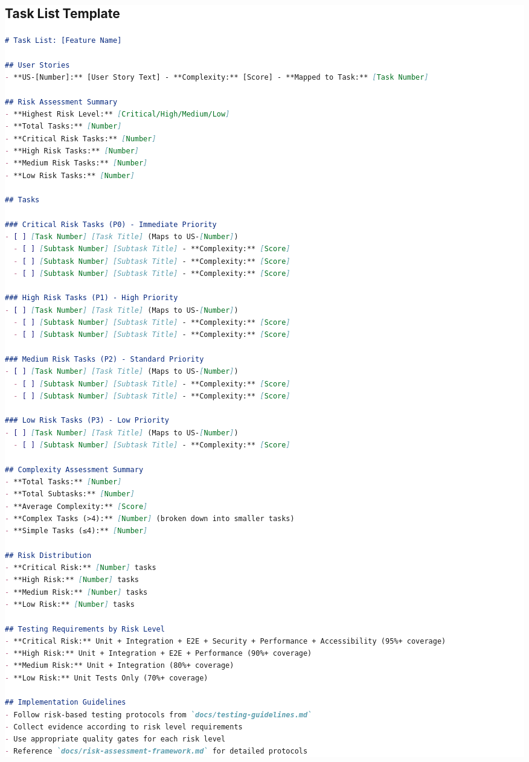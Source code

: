 ## Task List Template

```markdown
# Task List: [Feature Name]

## User Stories
- **US-[Number]:** [User Story Text] - **Complexity:** [Score] - **Mapped to Task:** [Task Number]

## Risk Assessment Summary
- **Highest Risk Level:** [Critical/High/Medium/Low]
- **Total Tasks:** [Number]
- **Critical Risk Tasks:** [Number]
- **High Risk Tasks:** [Number]
- **Medium Risk Tasks:** [Number]
- **Low Risk Tasks:** [Number]

## Tasks

### Critical Risk Tasks (P0) - Immediate Priority
- [ ] [Task Number] [Task Title] (Maps to US-[Number])
  - [ ] [Subtask Number] [Subtask Title] - **Complexity:** [Score]
  - [ ] [Subtask Number] [Subtask Title] - **Complexity:** [Score]
  - [ ] [Subtask Number] [Subtask Title] - **Complexity:** [Score]

### High Risk Tasks (P1) - High Priority
- [ ] [Task Number] [Task Title] (Maps to US-[Number])
  - [ ] [Subtask Number] [Subtask Title] - **Complexity:** [Score]
  - [ ] [Subtask Number] [Subtask Title] - **Complexity:** [Score]

### Medium Risk Tasks (P2) - Standard Priority
- [ ] [Task Number] [Task Title] (Maps to US-[Number])
  - [ ] [Subtask Number] [Subtask Title] - **Complexity:** [Score]
  - [ ] [Subtask Number] [Subtask Title] - **Complexity:** [Score]

### Low Risk Tasks (P3) - Low Priority
- [ ] [Task Number] [Task Title] (Maps to US-[Number])
  - [ ] [Subtask Number] [Subtask Title] - **Complexity:** [Score]

## Complexity Assessment Summary
- **Total Tasks:** [Number]
- **Total Subtasks:** [Number]
- **Average Complexity:** [Score]
- **Complex Tasks (>4):** [Number] (broken down into smaller tasks)
- **Simple Tasks (≤4):** [Number]

## Risk Distribution
- **Critical Risk:** [Number] tasks
- **High Risk:** [Number] tasks
- **Medium Risk:** [Number] tasks
- **Low Risk:** [Number] tasks

## Testing Requirements by Risk Level
- **Critical Risk:** Unit + Integration + E2E + Security + Performance + Accessibility (95%+ coverage)
- **High Risk:** Unit + Integration + E2E + Performance (90%+ coverage)
- **Medium Risk:** Unit + Integration (80%+ coverage)
- **Low Risk:** Unit Tests Only (70%+ coverage)

## Implementation Guidelines
- Follow risk-based testing protocols from `docs/testing-guidelines.md`
- Collect evidence according to risk level requirements
- Use appropriate quality gates for each risk level
- Reference `docs/risk-assessment-framework.md` for detailed protocols
```